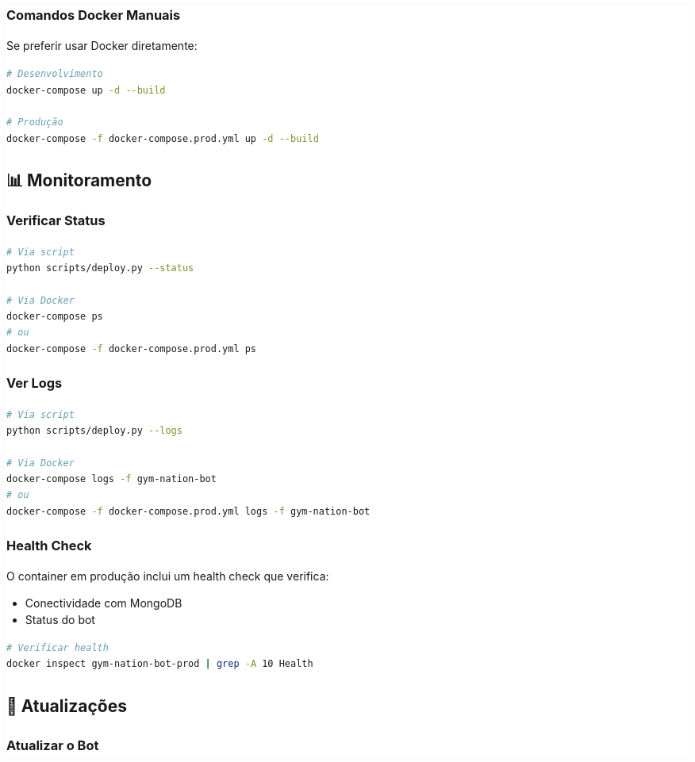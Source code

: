 ### Comandos Docker Manuais

Se preferir usar Docker diretamente:

```bash
# Desenvolvimento
docker-compose up -d --build

# Produção
docker-compose -f docker-compose.prod.yml up -d --build
```

## 📊 Monitoramento

### Verificar Status

```bash
# Via script
python scripts/deploy.py --status

# Via Docker
docker-compose ps
# ou
docker-compose -f docker-compose.prod.yml ps
```

### Ver Logs

```bash
# Via script
python scripts/deploy.py --logs

# Via Docker
docker-compose logs -f gym-nation-bot
# ou
docker-compose -f docker-compose.prod.yml logs -f gym-nation-bot
```

### Health Check

O container em produção inclui um health check que verifica:
- Conectividade com MongoDB
- Status do bot

```bash
# Verificar health
docker inspect gym-nation-bot-prod | grep -A 10 Health
```

## 🔄 Atualizações

### Atualizar o Bot
